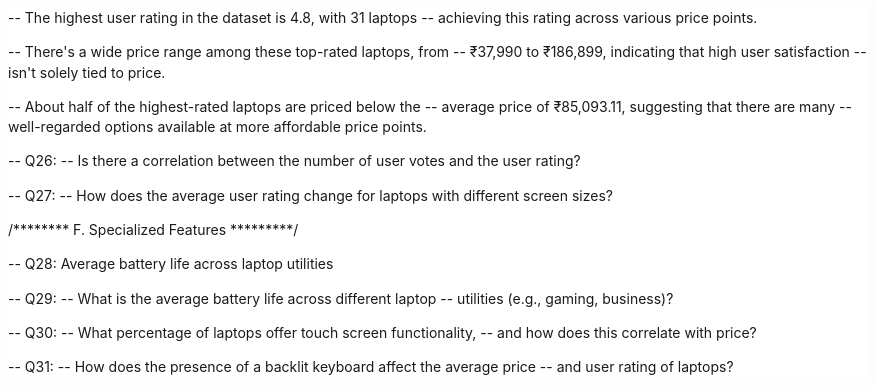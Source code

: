 

-- The highest user rating in the dataset is 4.8, with 31 laptops 
-- achieving this rating across various price points.

-- There's a wide price range among these top-rated laptops, from 
-- ₹37,990 to ₹186,899, indicating that high user satisfaction 
-- isn't solely tied to price.

-- About half of the highest-rated laptops are priced below the 
-- average price of ₹85,093.11, suggesting that there are many 
-- well-regarded options available at more affordable price points.






-- Q26:
-- Is there a correlation between the number of user votes and the user rating?


-- Q27:
-- How does the average user rating change for laptops with different screen sizes?





/******** F. Specialized Features  *********/

-- Q28: Average battery life across laptop utilities


-- Q29:
-- What is the average battery life across different laptop 
-- utilities (e.g., gaming, business)?


-- Q30:
-- What percentage of laptops offer touch screen functionality, 
-- and how does this correlate with price?


-- Q31:
-- How does the presence of a backlit keyboard affect the average price 
-- and user rating of laptops?

